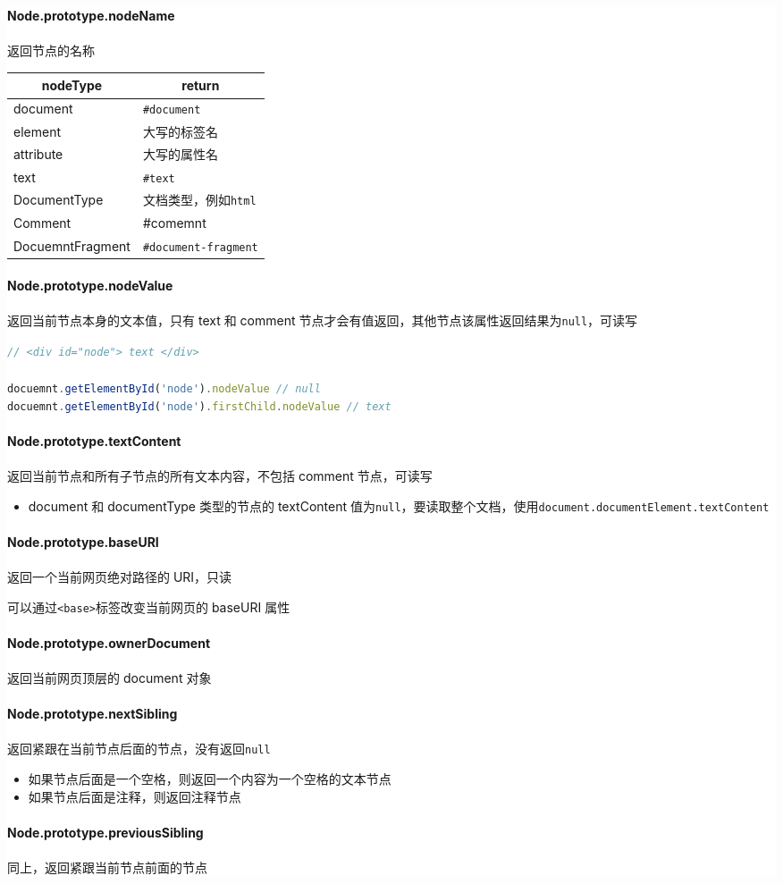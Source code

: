 #### Node.prototype.nodeName

返回节点的名称

| nodeType | return |
| --- | --- |
| document |`#document`|
| element | 大写的标签名 |
| attribute | 大写的属性名 |
| text |`#text`|
| DocumentType | 文档类型，例如`html`|
| Comment | #comemnt |
| DocuemntFragment |`#document-fragment`|

#### Node.prototype.nodeValue

返回当前节点本身的文本值，只有 text 和 comment 节点才会有值返回，其他节点该属性返回结果为`null`，可读写

```javascript
// <div id="node"> text </div>

docuemnt.getElementById('node').nodeValue // null
docuemnt.getElementById('node').firstChild.nodeValue // text
```

#### Node.prototype.textContent

返回当前节点和所有子节点的所有文本内容，不包括 comment 节点，可读写

* document 和 documentType 类型的节点的 textContent 值为`null`，要读取整个文档，使用`document.documentElement.textContent`

#### Node.prototype.baseURI

返回一个当前网页绝对路径的 URI，只读

可以通过`<base>`标签改变当前网页的 baseURI 属性

#### Node.prototype.ownerDocument

返回当前网页顶层的 document 对象

#### Node.prototype.nextSibling

返回紧跟在当前节点后面的节点，没有返回`null`

* 如果节点后面是一个空格，则返回一个内容为一个空格的文本节点
* 如果节点后面是注释，则返回注释节点

#### Node.prototype.previousSibling

同上，返回紧跟当前节点前面的节点
